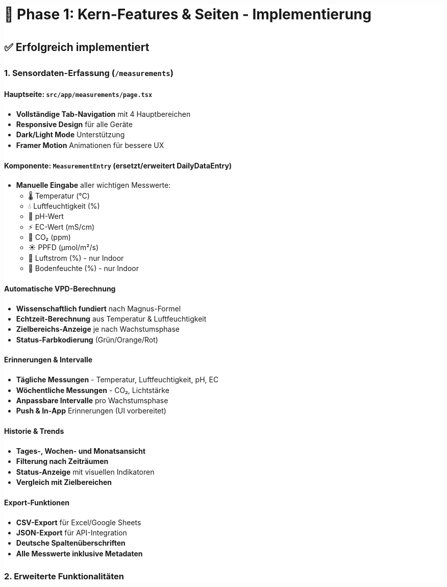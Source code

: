 # 🚀 Phase 1: Kern-Features & Seiten - Implementierung

## ✅ Erfolgreich implementiert

### 1. Sensordaten-Erfassung (`/measurements`)

#### Hauptseite: `src/app/measurements/page.tsx`
- **Vollständige Tab-Navigation** mit 4 Hauptbereichen
- **Responsive Design** für alle Geräte
- **Dark/Light Mode** Unterstützung
- **Framer Motion** Animationen für bessere UX

#### Komponente: `MeasurementEntry` (ersetzt/erweitert DailyDataEntry)
- **Manuelle Eingabe** aller wichtigen Messwerte:
  - 🌡️ Temperatur (°C)
  - 💧 Luftfeuchtigkeit (%)
  - 🧪 pH-Wert
  - ⚡ EC-Wert (mS/cm)
  - 🌿 CO₂ (ppm)
  - ☀️ PPFD (μmol/m²/s)
  - 💨 Luftstrom (%) - nur Indoor
  - 🌱 Bodenfeuchte (%) - nur Indoor

#### Automatische VPD-Berechnung
- **Wissenschaftlich fundiert** nach Magnus-Formel
- **Echtzeit-Berechnung** aus Temperatur & Luftfeuchtigkeit
- **Zielbereichs-Anzeige** je nach Wachstumsphase
- **Status-Farbkodierung** (Grün/Orange/Rot)

#### Erinnerungen & Intervalle
- **Tägliche Messungen** - Temperatur, Luftfeuchtigkeit, pH, EC
- **Wöchentliche Messungen** - CO₂, Lichtstärke
- **Anpassbare Intervalle** pro Wachstumsphase
- **Push & In-App** Erinnerungen (UI vorbereitet)

#### Historie & Trends
- **Tages-, Wochen- und Monatsansicht**
- **Filterung nach Zeiträumen**
- **Status-Anzeige** mit visuellen Indikatoren
- **Vergleich mit Zielbereichen**

#### Export-Funktionen
- **CSV-Export** für Excel/Google Sheets
- **JSON-Export** für API-Integration
- **Deutsche Spaltenüberschriften**
- **Alle Messwerte inklusive Metadaten**

### 2. Erweiterte Funktionalitäten
